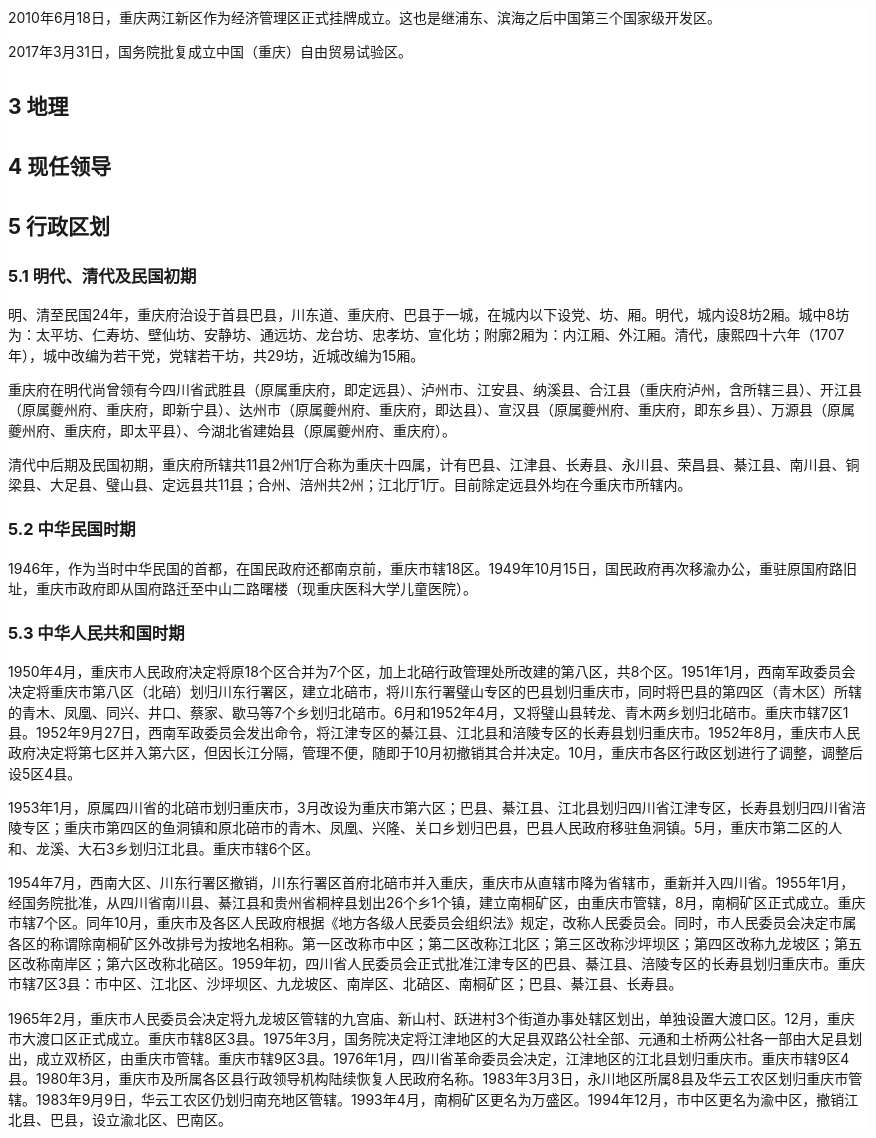 2010年6月18日，重庆两江新区作为经济管理区正式挂牌成立。这也是继浦东、滨海之后中国第三个国家级开发区。

2017年3月31日，国务院批复成立中国（重庆）自由贸易试验区。



## 3 地理



## 4 现任领导



## 5 行政区划



### 5.1 明代、清代及民国初期

明、清至民国24年，重庆府治设于首县巴县，川东道、重庆府、巴县于一城，在城内以下设党、坊、厢。明代，城内设8坊2厢。城中8坊为：太平坊、仁寿坊、壁仙坊、安静坊、通远坊、龙台坊、忠孝坊、宣化坊；附廓2厢为：内江厢、外江厢。清代，康熙四十六年（1707年），城中改编为若干党，党辖若干坊，共29坊，近城改编为15厢。

重庆府在明代尚曾领有今四川省武胜县（原属重庆府，即定远县）、泸州市、江安县、纳溪县、合江县（重庆府泸州，含所辖三县）、开江县（原属夔州府、重庆府，即新宁县）、达州市（原属夔州府、重庆府，即达县）、宣汉县（原属夔州府、重庆府，即东乡县）、万源县（原属夔州府、重庆府，即太平县）、今湖北省建始县（原属夔州府、重庆府）。

清代中后期及民国初期，重庆府所辖共11县2州1厅合称为重庆十四属，计有巴县、江津县、长寿县、永川县、荣昌县、綦江县、南川县、铜梁县、大足县、璧山县、定远县共11县；合州、涪州共2州；江北厅1厅。目前除定远县外均在今重庆市所辖内。



### 5.2 中华民国时期

1946年，作为当时中华民国的首都，在国民政府还都南京前，重庆市辖18区。1949年10月15日，国民政府再次移渝办公，重驻原国府路旧址，重庆市政府即从国府路迁至中山二路曙楼（现重庆医科大学儿童医院）。



### 5.3 中华人民共和国时期

1950年4月，重庆市人民政府决定将原18个区合并为7个区，加上北碚行政管理处所改建的第八区，共8个区。1951年1月，西南军政委员会决定将重庆市第八区（北碚）划归川东行署区，建立北碚市，将川东行署璧山专区的巴县划归重庆市，同时将巴县的第四区（青木区）所辖的青木、凤凰、同兴、井口、蔡家、歇马等7个乡划归北碚市。6月和1952年4月，又将璧山县转龙、青木两乡划归北碚市。重庆市辖7区1县。1952年9月27日，西南军政委员会发出命令，将江津专区的綦江县、江北县和涪陵专区的长寿县划归重庆市。1952年8月，重庆市人民政府决定将第七区并入第六区，但因长江分隔，管理不便，随即于10月初撤销其合并决定。10月，重庆市各区行政区划进行了调整，调整后设5区4县。

1953年1月，原属四川省的北碚市划归重庆市，3月改设为重庆市第六区；巴县、綦江县、江北县划归四川省江津专区，长寿县划归四川省涪陵专区；重庆市第四区的鱼洞镇和原北碚市的青木、凤凰、兴隆、关口乡划归巴县，巴县人民政府移驻鱼洞镇。5月，重庆市第二区的人和、龙溪、大石3乡划归江北县。重庆市辖6个区。

1954年7月，西南大区、川东行署区撤销，川东行署区首府北碚市并入重庆，重庆市从直辖市降为省辖市，重新并入四川省。1955年1月，经国务院批准，从四川省南川县、綦江县和贵州省桐梓县划出26个乡1个镇，建立南桐矿区，由重庆市管辖，8月，南桐矿区正式成立。重庆市辖7个区。同年10月，重庆市及各区人民政府根据《地方各级人民委员会组织法》规定，改称人民委员会。同时，市人民委员会决定市属各区的称谓除南桐矿区外改排号为按地名相称。第一区改称市中区；第二区改称江北区；第三区改称沙坪坝区；第四区改称九龙坡区；第五区改称南岸区；第六区改称北碚区。1959年初，四川省人民委员会正式批准江津专区的巴县、綦江县、涪陵专区的长寿县划归重庆市。重庆市辖7区3县：市中区、江北区、沙坪坝区、九龙坡区、南岸区、北碚区、南桐矿区；巴县、綦江县、长寿县。

1965年2月，重庆市人民委员会决定将九龙坡区管辖的九宫庙、新山村、跃进村3个街道办事处辖区划出，单独设置大渡口区。12月，重庆市大渡口区正式成立。重庆市辖8区3县。1975年3月，国务院决定将江津地区的大足县双路公社全部、元通和土桥两公社各一部由大足县划出，成立双桥区，由重庆市管辖。重庆市辖9区3县。1976年1月，四川省革命委员会决定，江津地区的江北县划归重庆市。重庆市辖9区4县。1980年3月，重庆市及所属各区县行政领导机构陆续恢复人民政府名称。1983年3月3日，永川地区所属8县及华云工农区划归重庆市管辖。1983年9月9日，华云工农区仍划归南充地区管辖。1993年4月，南桐矿区更名为万盛区。1994年12月，市中区更名为渝中区，撤销江北县、巴县，设立渝北区、巴南区。
